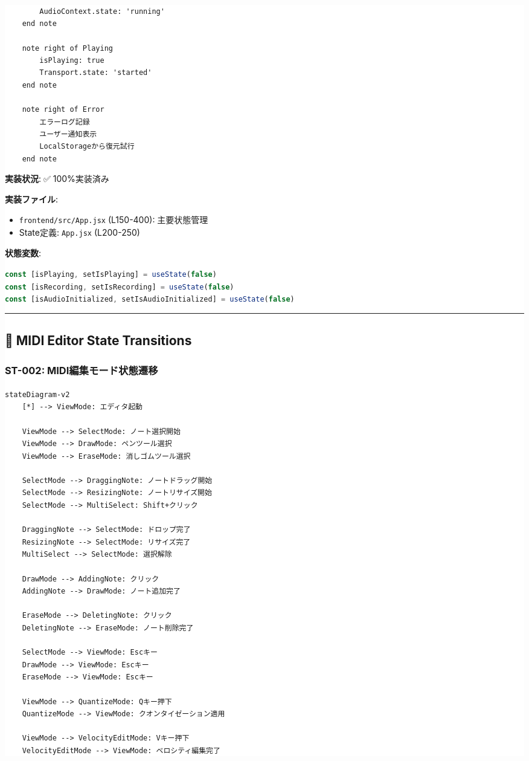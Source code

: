 ```mermaid
        AudioContext.state: 'running'
    end note

    note right of Playing
        isPlaying: true
        Transport.state: 'started'
    end note

    note right of Error
        エラーログ記録
        ユーザー通知表示
        LocalStorageから復元試行
    end note
```

**実装状況**: ✅ 100%実装済み

**実装ファイル**:
- `frontend/src/App.jsx` (L150-400): 主要状態管理
- State定義: `App.jsx` (L200-250)

**状態変数**:
```javascript
const [isPlaying, setIsPlaying] = useState(false)
const [isRecording, setIsRecording] = useState(false)
const [isAudioInitialized, setIsAudioInitialized] = useState(false)
```

---

## 🎹 MIDI Editor State Transitions

### ST-002: MIDI編集モード状態遷移

```mermaid
stateDiagram-v2
    [*] --> ViewMode: エディタ起動

    ViewMode --> SelectMode: ノート選択開始
    ViewMode --> DrawMode: ペンツール選択
    ViewMode --> EraseMode: 消しゴムツール選択

    SelectMode --> DraggingNote: ノートドラッグ開始
    SelectMode --> ResizingNote: ノートリサイズ開始
    SelectMode --> MultiSelect: Shift+クリック

    DraggingNote --> SelectMode: ドロップ完了
    ResizingNote --> SelectMode: リサイズ完了
    MultiSelect --> SelectMode: 選択解除

    DrawMode --> AddingNote: クリック
    AddingNote --> DrawMode: ノート追加完了

    EraseMode --> DeletingNote: クリック
    DeletingNote --> EraseMode: ノート削除完了

    SelectMode --> ViewMode: Escキー
    DrawMode --> ViewMode: Escキー
    EraseMode --> ViewMode: Escキー

    ViewMode --> QuantizeMode: Qキー押下
    QuantizeMode --> ViewMode: クオンタイゼーション適用

    ViewMode --> VelocityEditMode: Vキー押下
    VelocityEditMode --> ViewMode: ベロシティ編集完了
```